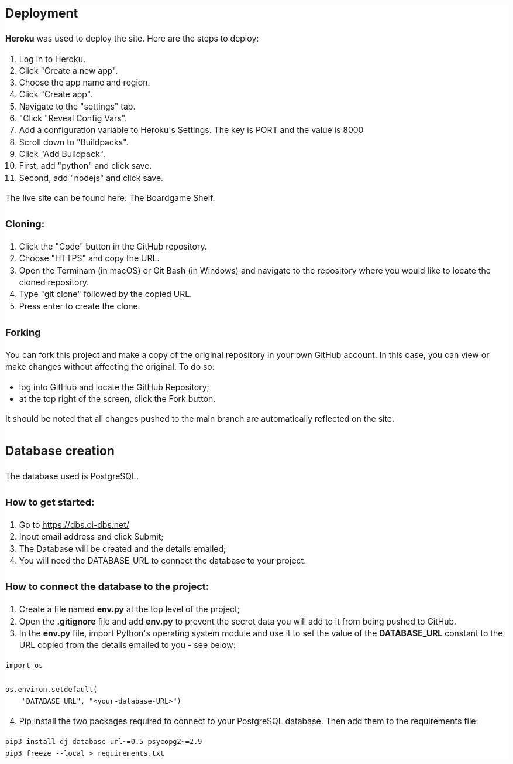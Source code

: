 ## Deployment

**Heroku** was used to deploy the site. Here are the steps to deploy:

1. Log in to Heroku.
2. Click "Create a new app".
3. Choose the app name and region.
4. Click "Create app".
5. Navigate to the "settings" tab.
6. "Click "Reveal Config Vars".
7. Add a configuration variable to Heroku's Settings. The key is PORT and the value is 8000
8. Scroll down to "Buildpacks".
9. Click "Add Buildpack".
10. First, add "python" and click save.
11. Second, add "nodejs" and click save.

The live site can be found here: [The Boardgame Shelf](https://the-boardgame-shelf-e0153506acf8.herokuapp.com/).

### Cloning:

1. Click the "Code" button in the GitHub repository.
2. Choose "HTTPS" and copy the URL.
3. Open the Terminam (in macOS) or Git Bash (in Windows) and navigate to the repository where you would like to locate the cloned repository.
4. Type "git clone" followed by the copied URL.
5. Press enter to create the clone.

### Forking

You can fork this project and make a copy of the original repository in your own GitHub account. In this case, you can view or make changes without affecting the original. To do so:

- log into GitHub and locate the GitHub Repository;
- at the top right of the screen, click the Fork button.

It should be noted that all changes pushed to the main branch are automatically reflected on the site.

## Database creation
The database used is PostgreSQL.

### How to get started:
1. Go to https://dbs.ci-dbs.net/
2. Input email address and click Submit;
3. The Database will be created and the details emailed;
4. You will need the DATABASE_URL to connect the database to your project.

### How to connect the database to the project:
1. Create a file named **env.py** at the top level of the project;
2. Open the **.gitignore** file and add **env.py** to prevent the secret data you will add to it from being pushed to GitHub.
3. In the **env.py** file, import Python's operating system module and use it to set the value of the **DATABASE_URL** constant to the URL copied from the details emailed to you - see below:
```
import os

os.environ.setdefault(
    "DATABASE_URL", "<your-database-URL>")
```
4. Pip install the two packages required to connect to your PostgreSQL database. Then add them to the requirements file:
```
pip3 install dj-database-url~=0.5 psycopg2~=2.9
pip3 freeze --local > requirements.txt
```